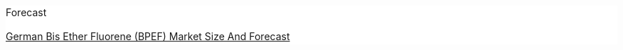 Forecast</a></p><p><a href="https://github.com/Aaquib86/5/blob/main/Bis-Ether-Fluorene-(BPEF)-Market/China-Bis-Ether-Fluorene-(BPEF)-Market.md">German Bis Ether Fluorene (BPEF) Market Size And Forecast</a></p>
